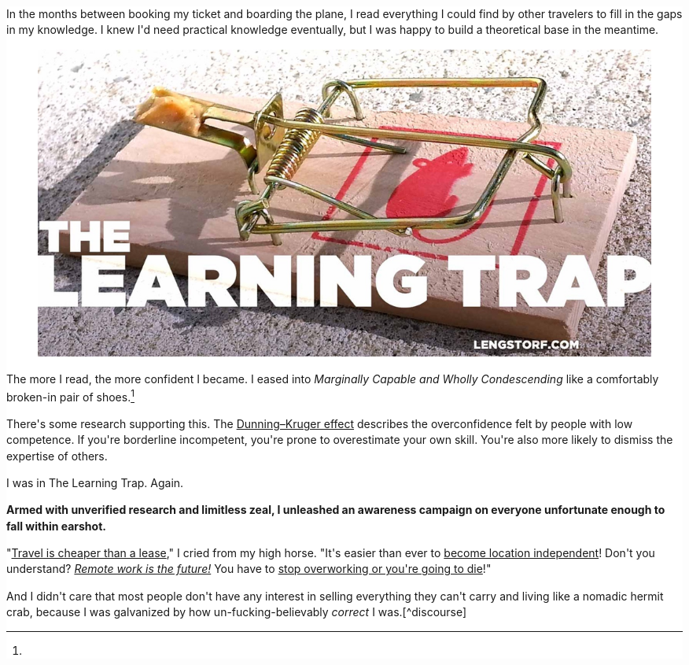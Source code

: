 In the months between booking my ticket and boarding the plane, I read
everything I could find by other travelers to fill in the gaps in my knowledge.
I knew I'd need practical knowledge eventually, but I was happy to build a
theoretical base in the meantime.

<figure class="figure figure--center">
  <img src="./images/the-learning-trap.jpg" alt="The Learning Trap." />
</figure>

The more I read, the more confident I became. I eased into _Marginally Capable
and Wholly Condescending_ like a comfortably broken-in pair of
shoes.[^dunning-kruger]

[^dunning-kruger]:
  There's some research supporting this. The [Dunning–Kruger effect](https://en.wikipedia.org/wiki/Dunning%E2%80%93Kruger_effect) describes the overconfidence felt by people with low competence. If you're borderline incompetent, you're prone to overestimate your own skill. You're also more likely to dismiss the expertise of others.

I was in The Learning Trap. Again.

**Armed with unverified research and limitless zeal, I unleashed an awareness campaign on everyone unfortunate enough to fall within earshot.**

"[Travel is cheaper than a lease](/cost-of-living-remotely)," I cried
from my high horse. "It's easier than ever to [become location independent](/how-to-become-location-independent)! Don't you understand?
[_Remote work is the future!_](/remote-work-everyone-wins)
You have to
[stop overworking or you're going to die](/overkill-cult)!"

And I didn't care that most people don't have any interest in selling everything
they can't carry and living like a nomadic hermit crab, because I was galvanized
by how un-fucking-believably _correct_ I was.[^discourse]
